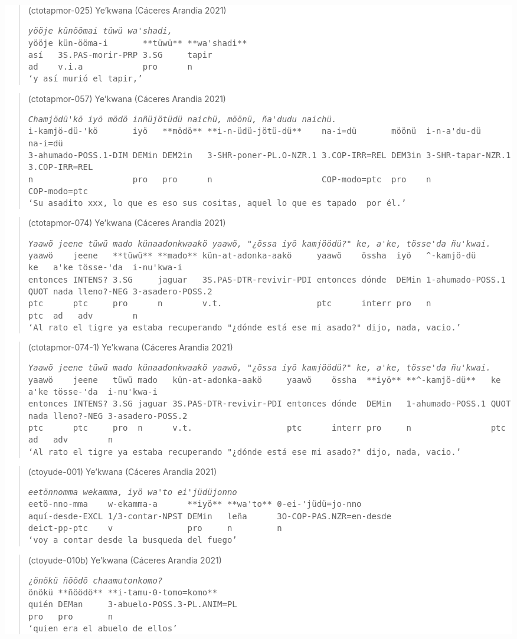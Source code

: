 > (ctotapmor-025) Ye’kwana (Cáceres Arandia 2021)
> <pre>
> <i>yööje künöömai tüwü wa'shadi,</i>  
> yööje kün-ööma-i       **tüwü** **wa'shadi**
> así   3S.PAS-morir-PRP 3.SG     tapir         
> ad    v.i.a            pro      n           
> ‘y así murió el tapir,’</pre>

> (ctotapmor-057) Ye’kwana (Cáceres Arandia 2021)
> <pre>
> <i>Chamjödü'kö iyö mödö inñüjötüdü naichü, möönü, ña'dudu naichü.</i>  
> i-kamjö-dü-'kö       iyö   **mödö** **i-n-üdü-jötü-dü**    na-i=dü       möönü  i-n-a'du-dü       na-i=dü      
> 3-ahumado-POSS.1-DIM DEMin DEM2in   3-SHR-poner-PL.O-NZR.1 3.COP-IRR=REL DEM3in 3-SHR-tapar-NZR.1 3.COP-IRR=REL  
> n                    pro   pro      n                      COP-modo=ptc  pro    n                 COP-modo=ptc 
> ‘Su asadito xxx, lo que es eso sus cositas, aquel lo que es tapado  por él.’</pre>

> (ctotapmor-074) Ye’kwana (Cáceres Arandia 2021)
> <pre>
> <i>Yaawö jeene tüwü mado künaadonkwaakö yaawö, "¿össa iyö kamjöödü?" ke, a'ke, tösse'da ñu'kwai.</i>  
> yaawö    jeene   **tüwü** **mado** kün-at-adonka-aakö     yaawö    össha  iyö   ^-kamjö-dü       ke   a'ke tösse-'da  i-nu'kwa-i      
> entonces INTENS? 3.SG     jaguar   3S.PAS-DTR-revivir-PDI entonces dónde  DEMin 1-ahumado-POSS.1 QUOT nada lleno?-NEG 3-asadero-POSS.2  
> ptc      ptc     pro      n        v.t.                   ptc      interr pro   n                ptc  ad   adv        n               
> ‘Al rato el tigre ya estaba recuperando "¿dónde está ese mi asado?" dijo, nada, vacio.’</pre>

> (ctotapmor-074-1) Ye’kwana (Cáceres Arandia 2021)
> <pre>
> <i>Yaawö jeene tüwü mado künaadonkwaakö yaawö, "¿össa iyö kamjöödü?" ke, a'ke, tösse'da ñu'kwai.</i>  
> yaawö    jeene   tüwü mado   kün-at-adonka-aakö     yaawö    össha  **iyö** **^-kamjö-dü**   ke   a'ke tösse-'da  i-nu'kwa-i      
> entonces INTENS? 3.SG jaguar 3S.PAS-DTR-revivir-PDI entonces dónde  DEMin   1-ahumado-POSS.1 QUOT nada lleno?-NEG 3-asadero-POSS.2  
> ptc      ptc     pro  n      v.t.                   ptc      interr pro     n                ptc  ad   adv        n               
> ‘Al rato el tigre ya estaba recuperando "¿dónde está ese mi asado?" dijo, nada, vacio.’</pre>

> (ctoyude-001) Ye’kwana (Cáceres Arandia 2021)
> <pre>
> <i>eetönnomma wekamma, iyö wa'to ei'jüdüjonno</i>  
> eetö-nno-mma    w-ekamma-a      **iyö** **wa'to** 0-ei-'jüdü=jo-nno      
> aquí-desde-EXCL 1/3-contar-NPST DEMin   leña      3O-COP-PAS.NZR=en-desde  
> deict-pp-ptc    v               pro     n         n                      
> ‘voy a contar desde la busqueda del fuego’</pre>

> (ctoyude-010b) Ye’kwana (Cáceres Arandia 2021)
> <pre>
> <i>¿önökü ñöödö chaamutonkomo?</i>  
> önökü **ñöödö** **i-tamu-0-tomo=komo**    
> quién DEMan     3-abuelo-POSS.3-PL.ANIM=PL  
> pro   pro       n                         
> ‘quien era el abuelo de ellos’</pre>
